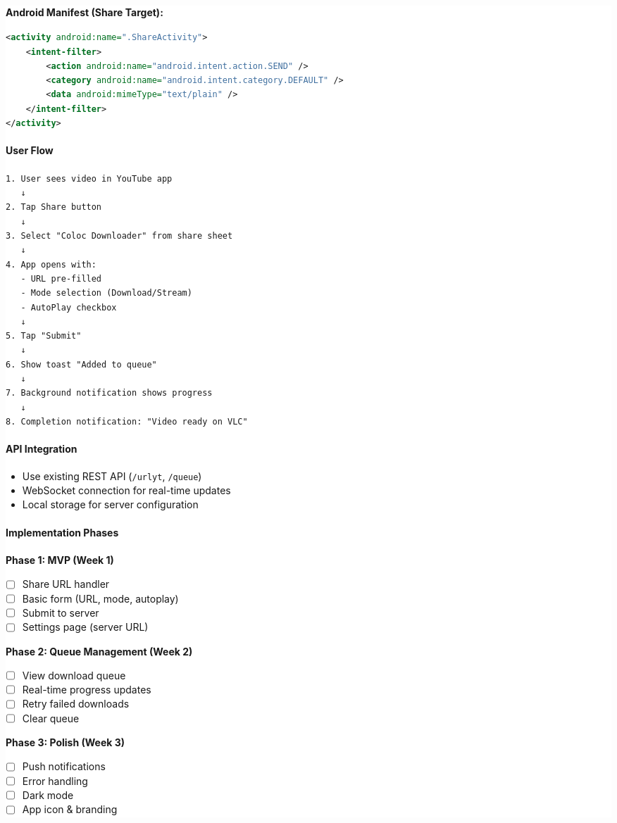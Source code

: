 **Android Manifest (Share Target):**
```xml
<activity android:name=".ShareActivity">
    <intent-filter>
        <action android:name="android.intent.action.SEND" />
        <category android:name="android.intent.category.DEFAULT" />
        <data android:mimeType="text/plain" />
    </intent-filter>
</activity>
```

#### User Flow
```
1. User sees video in YouTube app
   ↓
2. Tap Share button
   ↓
3. Select "Coloc Downloader" from share sheet
   ↓
4. App opens with:
   - URL pre-filled
   - Mode selection (Download/Stream)
   - AutoPlay checkbox
   ↓
5. Tap "Submit"
   ↓
6. Show toast "Added to queue"
   ↓
7. Background notification shows progress
   ↓
8. Completion notification: "Video ready on VLC"
```

#### API Integration
- Use existing REST API (`/urlyt`, `/queue`)
- WebSocket connection for real-time updates
- Local storage for server configuration

#### Implementation Phases

**Phase 1: MVP (Week 1)**
- [ ] Share URL handler
- [ ] Basic form (URL, mode, autoplay)
- [ ] Submit to server
- [ ] Settings page (server URL)

**Phase 2: Queue Management (Week 2)**
- [ ] View download queue
- [ ] Real-time progress updates
- [ ] Retry failed downloads
- [ ] Clear queue

**Phase 3: Polish (Week 3)**
- [ ] Push notifications
- [ ] Error handling
- [ ] Dark mode
- [ ] App icon & branding
